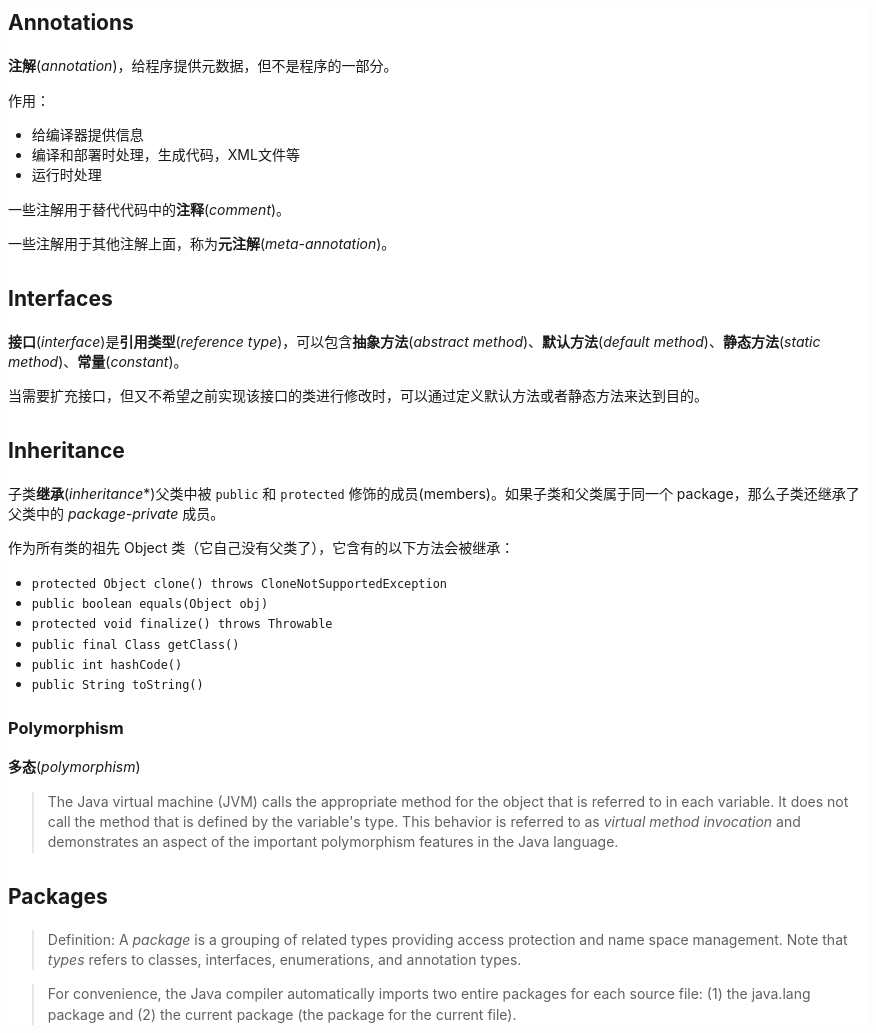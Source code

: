 ```
```

## Annotations

**注解**(*annotation*)，给程序提供元数据，但不是程序的一部分。

作用：

- 给编译器提供信息
- 编译和部署时处理，生成代码，XML文件等
- 运行时处理

一些注解用于替代代码中的**注释**(*comment*)。

一些注解用于其他注解上面，称为**元注解**(*meta-annotation*)。

## Interfaces

**接口**(*interface*)是**引用类型**(*reference type*)，可以包含**抽象方法**(*abstract method*)、**默认方法**(*default method*)、**静态方法**(*static method*)、**常量**(*constant*)。

当需要扩充接口，但又不希望之前实现该接口的类进行修改时，可以通过定义默认方法或者静态方法来达到目的。

## Inheritance

子类**继承**(*inheritance**)父类中被 `public` 和 `protected` 修饰的成员(members)。如果子类和父类属于同一个 package，那么子类还继承了父类中的 *package-private* 成员。

作为所有类的祖先 Object 类（它自己没有父类了），它含有的以下方法会被继承：

- `protected Object clone() throws CloneNotSupportedException`
- `public boolean equals(Object obj)`
- `protected void finalize() throws Throwable`
- `public final Class getClass()`
- `public int hashCode()`
- `public String toString()`

### Polymorphism

**多态**(*polymorphism*)

> The Java virtual machine (JVM) calls the appropriate method for the object that is referred to in each variable. It does not call the method that is defined by the variable's type. This behavior is referred to as *virtual method invocation* and demonstrates an aspect of the important polymorphism features in the Java language.

## Packages

> Definition: A *package* is a grouping of related types providing access protection and name space management. Note that *types* refers to classes, interfaces, enumerations, and annotation types.

> For convenience, the Java compiler automatically imports two entire packages for each source file: (1) the java.lang package and (2) the current package (the package for the current file).

